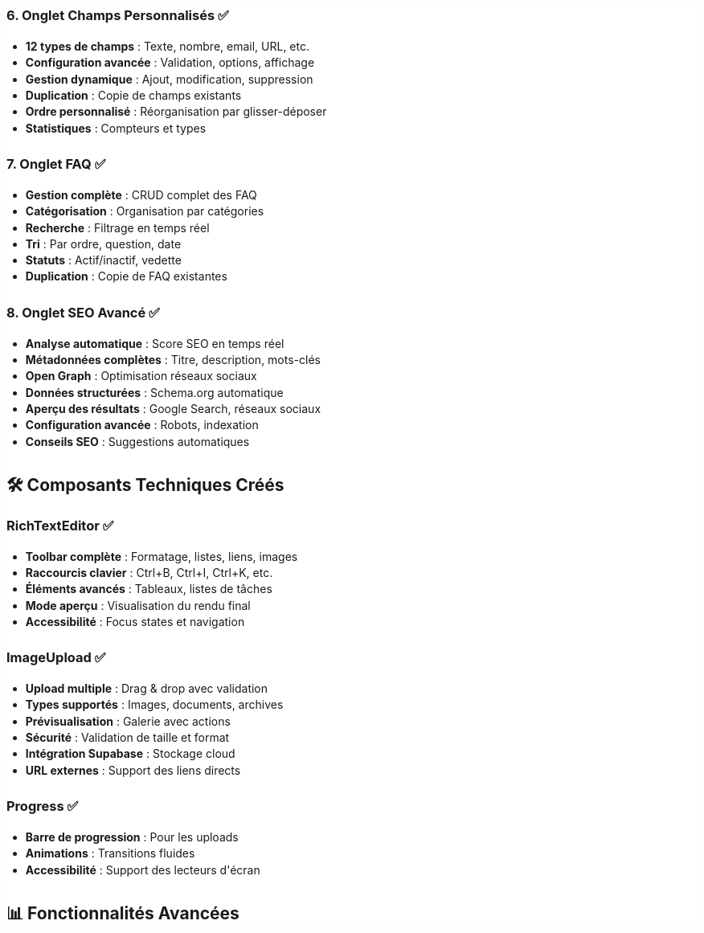 ### 6. **Onglet Champs Personnalisés** ✅
- **12 types de champs** : Texte, nombre, email, URL, etc.
- **Configuration avancée** : Validation, options, affichage
- **Gestion dynamique** : Ajout, modification, suppression
- **Duplication** : Copie de champs existants
- **Ordre personnalisé** : Réorganisation par glisser-déposer
- **Statistiques** : Compteurs et types

### 7. **Onglet FAQ** ✅
- **Gestion complète** : CRUD complet des FAQ
- **Catégorisation** : Organisation par catégories
- **Recherche** : Filtrage en temps réel
- **Tri** : Par ordre, question, date
- **Statuts** : Actif/inactif, vedette
- **Duplication** : Copie de FAQ existantes

### 8. **Onglet SEO Avancé** ✅
- **Analyse automatique** : Score SEO en temps réel
- **Métadonnées complètes** : Titre, description, mots-clés
- **Open Graph** : Optimisation réseaux sociaux
- **Données structurées** : Schema.org automatique
- **Aperçu des résultats** : Google Search, réseaux sociaux
- **Configuration avancée** : Robots, indexation
- **Conseils SEO** : Suggestions automatiques

## 🛠️ Composants Techniques Créés

### **RichTextEditor** ✅
- **Toolbar complète** : Formatage, listes, liens, images
- **Raccourcis clavier** : Ctrl+B, Ctrl+I, Ctrl+K, etc.
- **Éléments avancés** : Tableaux, listes de tâches
- **Mode aperçu** : Visualisation du rendu final
- **Accessibilité** : Focus states et navigation

### **ImageUpload** ✅
- **Upload multiple** : Drag & drop avec validation
- **Types supportés** : Images, documents, archives
- **Prévisualisation** : Galerie avec actions
- **Sécurité** : Validation de taille et format
- **Intégration Supabase** : Stockage cloud
- **URL externes** : Support des liens directs

### **Progress** ✅
- **Barre de progression** : Pour les uploads
- **Animations** : Transitions fluides
- **Accessibilité** : Support des lecteurs d'écran

## 📊 Fonctionnalités Avancées
